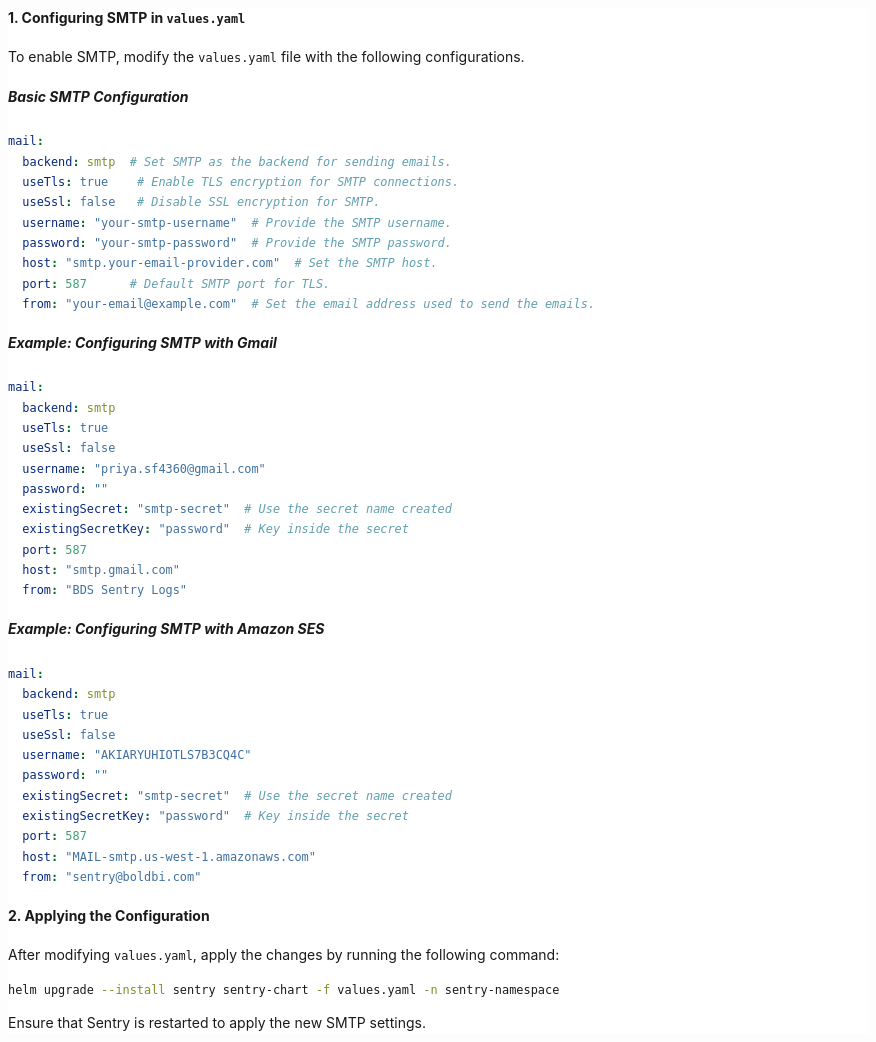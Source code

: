 #### 1. Configuring SMTP in `values.yaml`
To enable SMTP, modify the `values.yaml` file with the following configurations.

##### Basic SMTP Configuration
```yaml
mail:
  backend: smtp  # Set SMTP as the backend for sending emails.
  useTls: true    # Enable TLS encryption for SMTP connections.
  useSsl: false   # Disable SSL encryption for SMTP.
  username: "your-smtp-username"  # Provide the SMTP username.
  password: "your-smtp-password"  # Provide the SMTP password.
  host: "smtp.your-email-provider.com"  # Set the SMTP host.
  port: 587      # Default SMTP port for TLS.
  from: "your-email@example.com"  # Set the email address used to send the emails.
```

##### Example: Configuring SMTP with Gmail
```yaml
mail:
  backend: smtp
  useTls: true
  useSsl: false
  username: "priya.sf4360@gmail.com"
  password: ""  
  existingSecret: "smtp-secret"  # Use the secret name created
  existingSecretKey: "password"  # Key inside the secret
  port: 587
  host: "smtp.gmail.com"
  from: "BDS Sentry Logs"
```

##### Example: Configuring SMTP with Amazon SES
```yaml
mail:
  backend: smtp
  useTls: true
  useSsl: false
  username: "AKIARYUHIOTLS7B3CQ4C" 
  password: ""  
  existingSecret: "smtp-secret"  # Use the secret name created
  existingSecretKey: "password"  # Key inside the secret
  port: 587
  host: "MAIL-smtp.us-west-1.amazonaws.com" 
  from: "sentry@boldbi.com"
```

#### 2. Applying the Configuration
After modifying `values.yaml`, apply the changes by running the following command:
```sh
helm upgrade --install sentry sentry-chart -f values.yaml -n sentry-namespace
```
Ensure that Sentry is restarted to apply the new SMTP settings.
